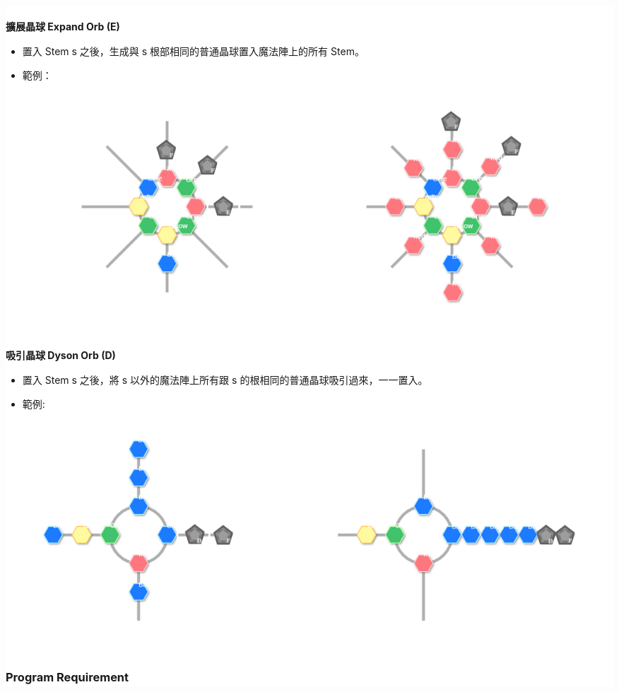 **\
擴展晶球 Expand Orb (E)**

-   置入 Stem s 之後，生成與 s 根部相同的普通晶球置入魔法陣上的所有
    Stem。

-   範例：

![](/Lec17/%E6%B3%95%E9%99%A3%E6%A8%A1%E6%93%AC%E5%99%A8%20-%20The%20Magic%20Circle%20Simulator/images/d44e02f6ce011e0ebff5292c157bb9850112d894.png)

**\
吸引晶球 Dyson Orb (D)**

-   置入 Stem s 之後，將 s 以外的魔法陣上所有跟 s
    的根相同的普通晶球吸引過來，一一置入。

-   範例:

![](/Lec17/%E6%B3%95%E9%99%A3%E6%A8%A1%E6%93%AC%E5%99%A8%20-%20The%20Magic%20Circle%20Simulator/images/d517aa76699c4848372dca990e5f46d3cc810060.png)

### Program Requirement
